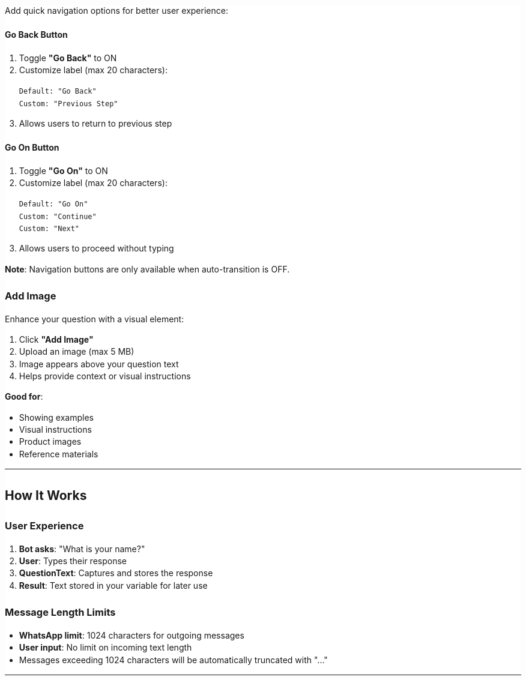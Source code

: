 Add quick navigation options for better user experience:

#### Go Back Button
1. Toggle **"Go Back"** to ON
2. Customize label (max 20 characters):
   ```
   Default: "Go Back"
   Custom: "Previous Step"
   ```
3. Allows users to return to previous step

#### Go On Button
1. Toggle **"Go On"** to ON
2. Customize label (max 20 characters):
   ```
   Default: "Go On"
   Custom: "Continue"
   Custom: "Next"
   ```
3. Allows users to proceed without typing

**Note**: Navigation buttons are only available when auto-transition is OFF.

### Add Image

Enhance your question with a visual element:

1. Click **"Add Image"**
2. Upload an image (max 5 MB)
3. Image appears above your question text
4. Helps provide context or visual instructions

**Good for**:
- Showing examples
- Visual instructions
- Product images
- Reference materials

---

## How It Works

### User Experience

1. **Bot asks**: "What is your name?"
2. **User**: Types their response
3. **QuestionText**: Captures and stores the response
4. **Result**: Text stored in your variable for later use

### Message Length Limits

- **WhatsApp limit**: 1024 characters for outgoing messages
- **User input**: No limit on incoming text length
- Messages exceeding 1024 characters will be automatically truncated with "..."

---
